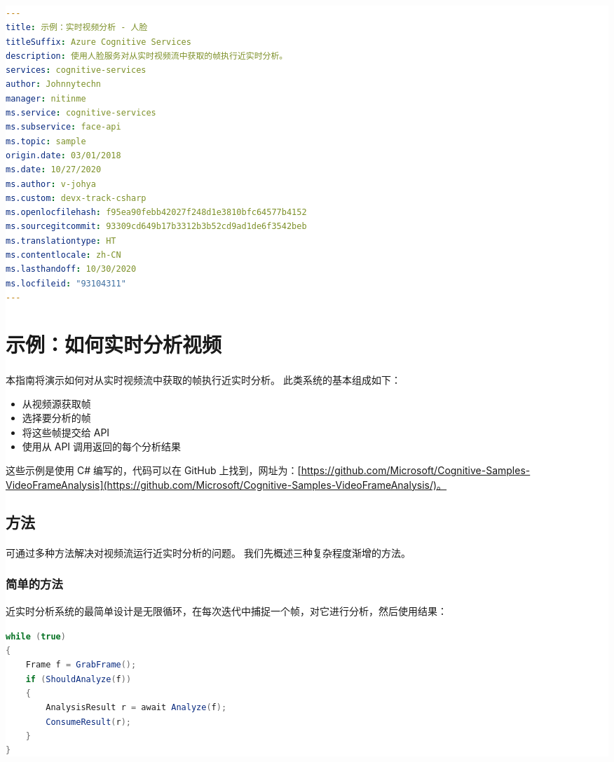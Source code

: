 ```yaml
---
title: 示例：实时视频分析 - 人脸
titleSuffix: Azure Cognitive Services
description: 使用人脸服务对从实时视频流中获取的帧执行近实时分析。
services: cognitive-services
author: Johnnytechn
manager: nitinme
ms.service: cognitive-services
ms.subservice: face-api
ms.topic: sample
origin.date: 03/01/2018
ms.date: 10/27/2020
ms.author: v-johya
ms.custom: devx-track-csharp
ms.openlocfilehash: f95ea90febb42027f248d1e3810bfc64577b4152
ms.sourcegitcommit: 93309cd649b17b3312b3b52cd9ad1de6f3542beb
ms.translationtype: HT
ms.contentlocale: zh-CN
ms.lasthandoff: 10/30/2020
ms.locfileid: "93104311"
---
```

# <a name="example-how-to-analyze-videos-in-real-time"></a>示例：如何实时分析视频

本指南将演示如何对从实时视频流中获取的帧执行近实时分析。 此类系统的基本组成如下：

- 从视频源获取帧
- 选择要分析的帧
- 将这些帧提交给 API
- 使用从 API 调用返回的每个分析结果

这些示例是使用 C# 编写的，代码可以在 GitHub 上找到，网址为：[https://github.com/Microsoft/Cognitive-Samples-VideoFrameAnalysis](https://github.com/Microsoft/Cognitive-Samples-VideoFrameAnalysis/)。

## <a name="the-approach"></a>方法

可通过多种方法解决对视频流运行近实时分析的问题。 我们先概述三种复杂程度渐增的方法。

### <a name="a-simple-approach"></a>简单的方法

近实时分析系统的最简单设计是无限循环，在每次迭代中捕捉一个帧，对它进行分析，然后使用结果：

```csharp
while (true)
{
    Frame f = GrabFrame();
    if (ShouldAnalyze(f))
    {
        AnalysisResult r = await Analyze(f);
        ConsumeResult(r);
    }
}
```
